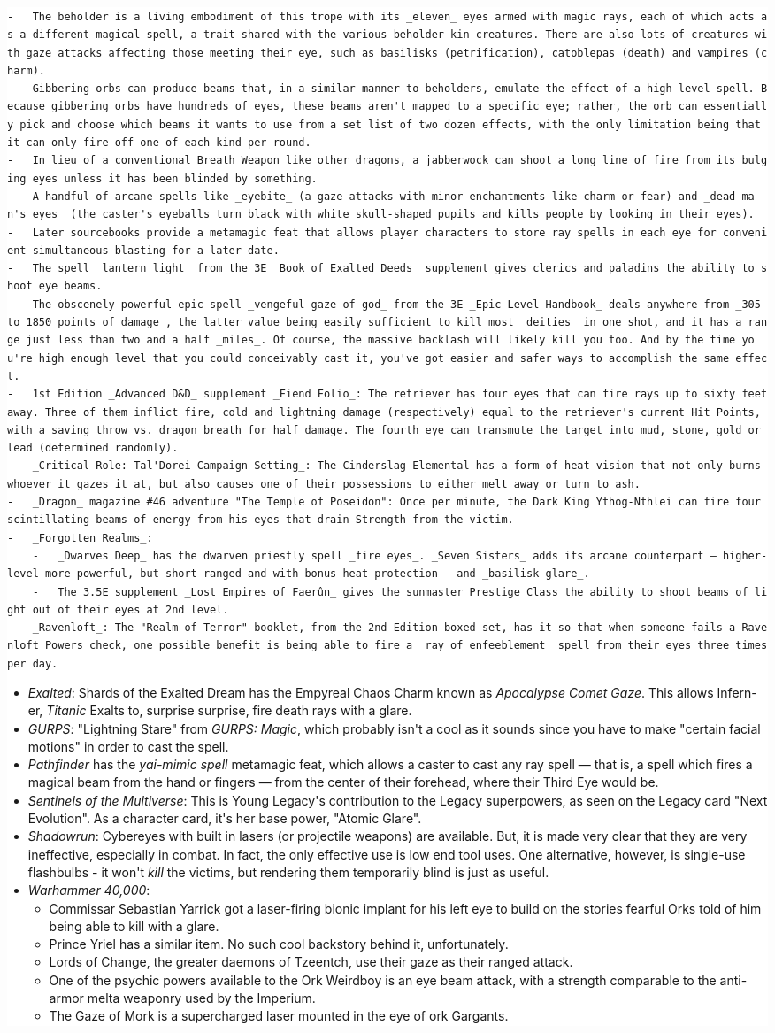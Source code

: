     -   The beholder is a living embodiment of this trope with its _eleven_ eyes armed with magic rays, each of which acts as a different magical spell, a trait shared with the various beholder-kin creatures. There are also lots of creatures with gaze attacks affecting those meeting their eye, such as basilisks (petrification), catoblepas (death) and vampires (charm).
    -   Gibbering orbs can produce beams that, in a similar manner to beholders, emulate the effect of a high-level spell. Because gibbering orbs have hundreds of eyes, these beams aren't mapped to a specific eye; rather, the orb can essentially pick and choose which beams it wants to use from a set list of two dozen effects, with the only limitation being that it can only fire off one of each kind per round.
    -   In lieu of a conventional Breath Weapon like other dragons, a jabberwock can shoot a long line of fire from its bulging eyes unless it has been blinded by something.
    -   A handful of arcane spells like _eyebite_ (a gaze attacks with minor enchantments like charm or fear) and _dead man's eyes_ (the caster's eyeballs turn black with white skull-shaped pupils and kills people by looking in their eyes).
    -   Later sourcebooks provide a metamagic feat that allows player characters to store ray spells in each eye for convenient simultaneous blasting for a later date.
    -   The spell _lantern light_ from the 3E _Book of Exalted Deeds_ supplement gives clerics and paladins the ability to shoot eye beams.
    -   The obscenely powerful epic spell _vengeful gaze of god_ from the 3E _Epic Level Handbook_ deals anywhere from _305 to 1850 points of damage_, the latter value being easily sufficient to kill most _deities_ in one shot, and it has a range just less than two and a half _miles_. Of course, the massive backlash will likely kill you too. And by the time you're high enough level that you could conceivably cast it, you've got easier and safer ways to accomplish the same effect.
    -   1st Edition _Advanced D&D_ supplement _Fiend Folio_: The retriever has four eyes that can fire rays up to sixty feet away. Three of them inflict fire, cold and lightning damage (respectively) equal to the retriever's current Hit Points, with a saving throw vs. dragon breath for half damage. The fourth eye can transmute the target into mud, stone, gold or lead (determined randomly).
    -   _Critical Role: Tal'Dorei Campaign Setting_: The Cinderslag Elemental has a form of heat vision that not only burns whoever it gazes it at, but also causes one of their possessions to either melt away or turn to ash.
    -   _Dragon_ magazine #46 adventure "The Temple of Poseidon": Once per minute, the Dark King Ythog-Nthlei can fire four scintillating beams of energy from his eyes that drain Strength from the victim.
    -   _Forgotten Realms_:
        -   _Dwarves Deep_ has the dwarven priestly spell _fire eyes_. _Seven Sisters_ adds its arcane counterpart — higher-level more powerful, but short-ranged and with bonus heat protection — and _basilisk glare_.
        -   The 3.5E supplement _Lost Empires of Faerûn_ gives the sunmaster Prestige Class the ability to shoot beams of light out of their eyes at 2nd level.
    -   _Ravenloft_: The "Realm of Terror" booklet, from the 2nd Edition boxed set, has it so that when someone fails a Ravenloft Powers check, one possible benefit is being able to fire a _ray of enfeeblement_ spell from their eyes three times per day.
-   _Exalted_: Shards of the Exalted Dream has the Empyreal Chaos Charm known as _Apocalypse Comet Gaze_. This allows Infern- er, _Titanic_ Exalts to, surprise surprise, fire death rays with a glare.
-   _GURPS_: "Lightning Stare" from _GURPS: Magic_, which probably isn't a cool as it sounds since you have to make "certain facial motions" in order to cast the spell.
-   _Pathfinder_ has the _yai-mimic spell_ metamagic feat, which allows a caster to cast any ray spell — that is, a spell which fires a magical beam from the hand or fingers — from the center of their forehead, where their Third Eye would be.
-   _Sentinels of the Multiverse_: This is Young Legacy's contribution to the Legacy superpowers, as seen on the Legacy card "Next Evolution". As a character card, it's her base power, "Atomic Glare".
-   _Shadowrun_: Cybereyes with built in lasers (or projectile weapons) are available. But, it is made very clear that they are very ineffective, especially in combat. In fact, the only effective use is low end tool uses. One alternative, however, is single-use flashbulbs - it won't _kill_ the victims, but rendering them temporarily blind is just as useful.
-   _Warhammer 40,000_:
    -   Commissar Sebastian Yarrick got a laser-firing bionic implant for his left eye to build on the stories fearful Orks told of him being able to kill with a glare.
    -   Prince Yriel has a similar item. No such cool backstory behind it, unfortunately.
    -   Lords of Change, the greater daemons of Tzeentch, use their gaze as their ranged attack.
    -   One of the psychic powers available to the Ork Weirdboy is an eye beam attack, with a strength comparable to the anti-armor melta weaponry used by the Imperium.
    -   The Gaze of Mork is a supercharged laser mounted in the eye of ork Gargants.